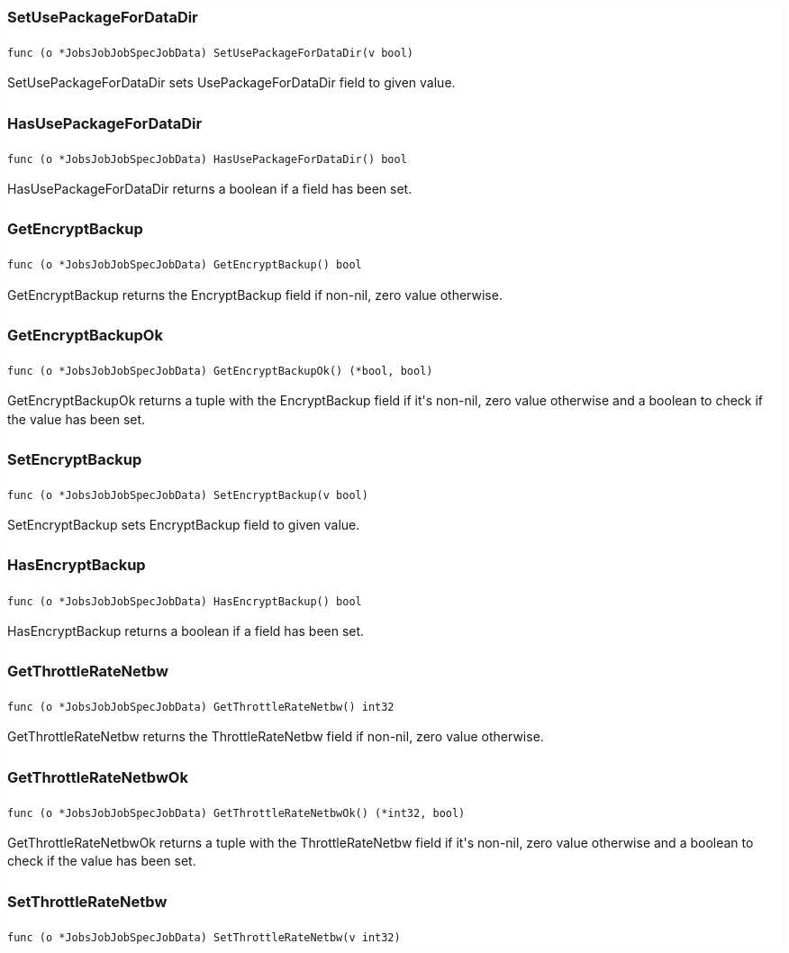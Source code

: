 ### SetUsePackageForDataDir

`func (o *JobsJobJobSpecJobData) SetUsePackageForDataDir(v bool)`

SetUsePackageForDataDir sets UsePackageForDataDir field to given value.

### HasUsePackageForDataDir

`func (o *JobsJobJobSpecJobData) HasUsePackageForDataDir() bool`

HasUsePackageForDataDir returns a boolean if a field has been set.

### GetEncryptBackup

`func (o *JobsJobJobSpecJobData) GetEncryptBackup() bool`

GetEncryptBackup returns the EncryptBackup field if non-nil, zero value otherwise.

### GetEncryptBackupOk

`func (o *JobsJobJobSpecJobData) GetEncryptBackupOk() (*bool, bool)`

GetEncryptBackupOk returns a tuple with the EncryptBackup field if it's non-nil, zero value otherwise
and a boolean to check if the value has been set.

### SetEncryptBackup

`func (o *JobsJobJobSpecJobData) SetEncryptBackup(v bool)`

SetEncryptBackup sets EncryptBackup field to given value.

### HasEncryptBackup

`func (o *JobsJobJobSpecJobData) HasEncryptBackup() bool`

HasEncryptBackup returns a boolean if a field has been set.

### GetThrottleRateNetbw

`func (o *JobsJobJobSpecJobData) GetThrottleRateNetbw() int32`

GetThrottleRateNetbw returns the ThrottleRateNetbw field if non-nil, zero value otherwise.

### GetThrottleRateNetbwOk

`func (o *JobsJobJobSpecJobData) GetThrottleRateNetbwOk() (*int32, bool)`

GetThrottleRateNetbwOk returns a tuple with the ThrottleRateNetbw field if it's non-nil, zero value otherwise
and a boolean to check if the value has been set.

### SetThrottleRateNetbw

`func (o *JobsJobJobSpecJobData) SetThrottleRateNetbw(v int32)`
